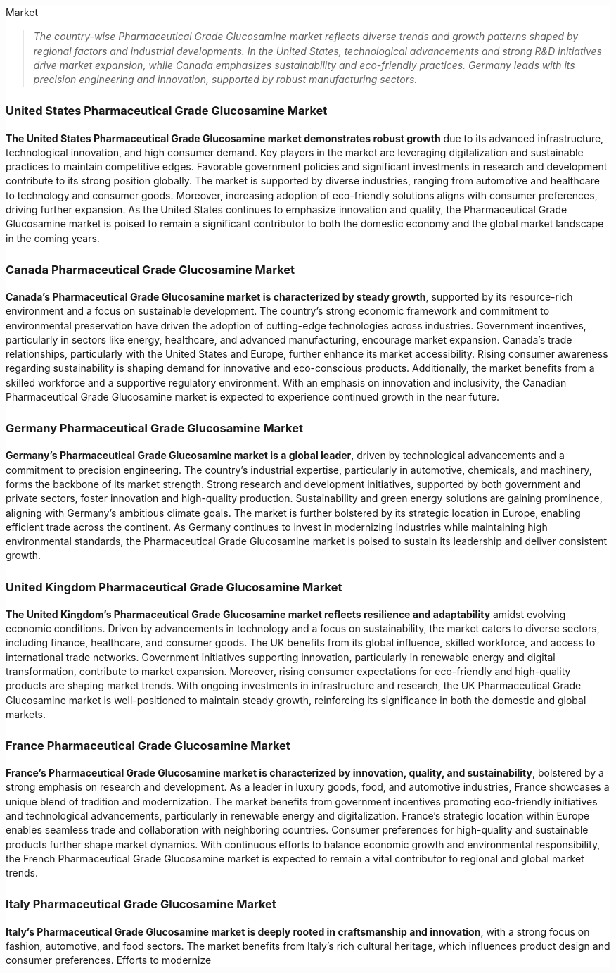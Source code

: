 Market<br /></span></h1><blockquote><p><em><span class="">The country-wise Pharmaceutical Grade Glucosamine market reflects diverse trends and growth patterns shaped by regional factors and industrial developments. In the United States, technological advancements and strong R&amp;D initiatives drive market expansion, while Canada emphasizes sustainability and eco-friendly practices. Germany leads with its precision engineering and innovation, supported by robust manufacturing sectors.</span></em></p></blockquote><h3><strong>United States Pharmaceutical Grade Glucosamine Market</strong></h3><p><strong>The United States Pharmaceutical Grade Glucosamine market demonstrates robust growth</strong> due to its advanced infrastructure, technological innovation, and high consumer demand. Key players in the market are leveraging digitalization and sustainable practices to maintain competitive edges. Favorable government policies and significant investments in research and development contribute to its strong position globally. The market is supported by diverse industries, ranging from automotive and healthcare to technology and consumer goods. Moreover, increasing adoption of eco-friendly solutions aligns with consumer preferences, driving further expansion. As the United States continues to emphasize innovation and quality, the Pharmaceutical Grade Glucosamine market is poised to remain a significant contributor to both the domestic economy and the global market landscape in the coming years.</p><h3><strong>Canada Pharmaceutical Grade Glucosamine Market</strong></h3><p><strong>Canada&rsquo;s Pharmaceutical Grade Glucosamine market is characterized by steady growth</strong>, supported by its resource-rich environment and a focus on sustainable development. The country&rsquo;s strong economic framework and commitment to environmental preservation have driven the adoption of cutting-edge technologies across industries. Government incentives, particularly in sectors like energy, healthcare, and advanced manufacturing, encourage market expansion. Canada&rsquo;s trade relationships, particularly with the United States and Europe, further enhance its market accessibility. Rising consumer awareness regarding sustainability is shaping demand for innovative and eco-conscious products. Additionally, the market benefits from a skilled workforce and a supportive regulatory environment. With an emphasis on innovation and inclusivity, the Canadian Pharmaceutical Grade Glucosamine market is expected to experience continued growth in the near future.</p><h3><strong>Germany Pharmaceutical Grade Glucosamine Market</strong></h3><p><strong>Germany&rsquo;s Pharmaceutical Grade Glucosamine market is a global leader</strong>, driven by technological advancements and a commitment to precision engineering. The country&rsquo;s industrial expertise, particularly in automotive, chemicals, and machinery, forms the backbone of its market strength. Strong research and development initiatives, supported by both government and private sectors, foster innovation and high-quality production. Sustainability and green energy solutions are gaining prominence, aligning with Germany&rsquo;s ambitious climate goals. The market is further bolstered by its strategic location in Europe, enabling efficient trade across the continent. As Germany continues to invest in modernizing industries while maintaining high environmental standards, the Pharmaceutical Grade Glucosamine market is poised to sustain its leadership and deliver consistent growth.</p><h3><strong>United Kingdom Pharmaceutical Grade Glucosamine Market</strong></h3><p><strong>The United Kingdom&rsquo;s Pharmaceutical Grade Glucosamine market reflects resilience and adaptability</strong> amidst evolving economic conditions. Driven by advancements in technology and a focus on sustainability, the market caters to diverse sectors, including finance, healthcare, and consumer goods. The UK benefits from its global influence, skilled workforce, and access to international trade networks. Government initiatives supporting innovation, particularly in renewable energy and digital transformation, contribute to market expansion. Moreover, rising consumer expectations for eco-friendly and high-quality products are shaping market trends. With ongoing investments in infrastructure and research, the UK Pharmaceutical Grade Glucosamine market is well-positioned to maintain steady growth, reinforcing its significance in both the domestic and global markets.</p><h3><strong>France Pharmaceutical Grade Glucosamine Market</strong></h3><p><strong>France&rsquo;s Pharmaceutical Grade Glucosamine market is characterized by innovation, quality, and sustainability</strong>, bolstered by a strong emphasis on research and development. As a leader in luxury goods, food, and automotive industries, France showcases a unique blend of tradition and modernization. The market benefits from government incentives promoting eco-friendly initiatives and technological advancements, particularly in renewable energy and digitalization. France&rsquo;s strategic location within Europe enables seamless trade and collaboration with neighboring countries. Consumer preferences for high-quality and sustainable products further shape market dynamics. With continuous efforts to balance economic growth and environmental responsibility, the French Pharmaceutical Grade Glucosamine market is expected to remain a vital contributor to regional and global market trends.</p><h3><strong>Italy Pharmaceutical Grade Glucosamine Market</strong></h3><p><strong>Italy&rsquo;s Pharmaceutical Grade Glucosamine market is deeply rooted in craftsmanship and innovation</strong>, with a strong focus on fashion, automotive, and food sectors. The market benefits from Italy&rsquo;s rich cultural heritage, which influences product design and consumer preferences. Efforts to modernize